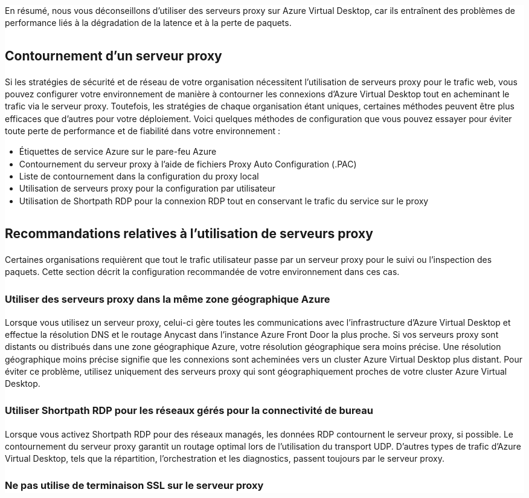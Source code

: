 En résumé, nous vous déconseillons d’utiliser des serveurs proxy sur Azure Virtual Desktop, car ils entraînent des problèmes de performance liés à la dégradation de la latence et à la perte de paquets. 

## <a name="bypassing-a-proxy-server"></a>Contournement d’un serveur proxy

Si les stratégies de sécurité et de réseau de votre organisation nécessitent l’utilisation de serveurs proxy pour le trafic web, vous pouvez configurer votre environnement de manière à contourner les connexions d’Azure Virtual Desktop tout en acheminant le trafic via le serveur proxy. Toutefois, les stratégies de chaque organisation étant uniques, certaines méthodes peuvent être plus efficaces que d’autres pour votre déploiement. Voici quelques méthodes de configuration que vous pouvez essayer pour éviter toute perte de performance et de fiabilité dans votre environnement :

- Étiquettes de service Azure sur le pare-feu Azure
- Contournement du serveur proxy à l’aide de fichiers Proxy Auto Configuration (.PAC)
- Liste de contournement dans la configuration du proxy local
- Utilisation de serveurs proxy pour la configuration par utilisateur
- Utilisation de Shortpath RDP pour la connexion RDP tout en conservant le trafic du service sur le proxy

## <a name="recommendations-for-using-proxy-servers"></a>Recommandations relatives à l’utilisation de serveurs proxy

Certaines organisations requièrent que tout le trafic utilisateur passe par un serveur proxy pour le suivi ou l’inspection des paquets. Cette section décrit la configuration recommandée de votre environnement dans ces cas.

### <a name="use-proxy-servers-in-the-same-azure-geography"></a>Utiliser des serveurs proxy dans la même zone géographique Azure

Lorsque vous utilisez un serveur proxy, celui-ci gère toutes les communications avec l’infrastructure d’Azure Virtual Desktop et effectue la résolution DNS et le routage Anycast dans l’instance Azure Front Door la plus proche. Si vos serveurs proxy sont distants ou distribués dans une zone géographique Azure, votre résolution géographique sera moins précise. Une résolution géographique moins précise signifie que les connexions sont acheminées vers un cluster Azure Virtual Desktop plus distant. Pour éviter ce problème, utilisez uniquement des serveurs proxy qui sont géographiquement proches de votre cluster Azure Virtual Desktop.

### <a name="use-rdp-shortpath-for-managed-networks-for-desktop-connectivity"></a>Utiliser Shortpath RDP pour les réseaux gérés pour la connectivité de bureau

Lorsque vous activez Shortpath RDP pour des réseaux managés, les données RDP contournent le serveur proxy, si possible. Le contournement du serveur proxy garantit un routage optimal lors de l’utilisation du transport UDP. D’autres types de trafic d’Azure Virtual Desktop, tels que la répartition, l’orchestration et les diagnostics, passent toujours par le serveur proxy.

### <a name="dont-use-ssl-termination-on-the-proxy-server"></a>Ne pas utilise de terminaison SSL sur le serveur proxy
